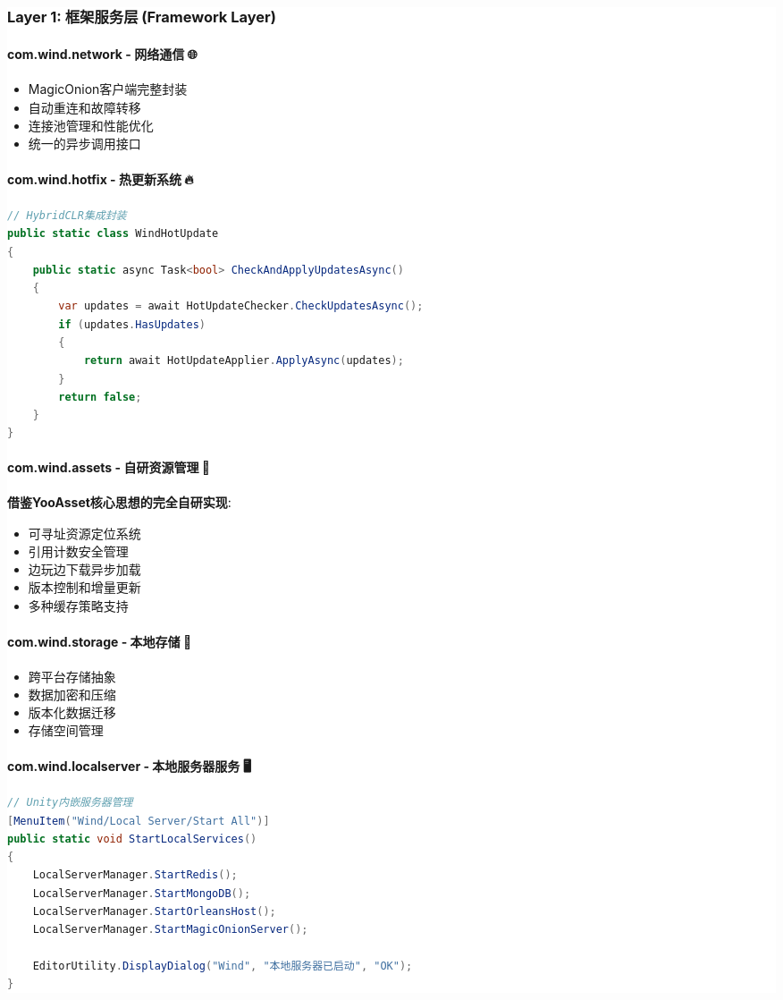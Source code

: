 ### Layer 1: 框架服务层 (Framework Layer)

#### com.wind.network - 网络通信 🌐
- MagicOnion客户端完整封装
- 自动重连和故障转移
- 连接池管理和性能优化
- 统一的异步调用接口

#### com.wind.hotfix - 热更新系统 🔥
```csharp
// HybridCLR集成封装
public static class WindHotUpdate
{
    public static async Task<bool> CheckAndApplyUpdatesAsync()
    {
        var updates = await HotUpdateChecker.CheckUpdatesAsync();
        if (updates.HasUpdates)
        {
            return await HotUpdateApplier.ApplyAsync(updates);
        }
        return false;
    }
}
```

#### com.wind.assets - 自研资源管理 📁
**借鉴YooAsset核心思想的完全自研实现**:
- 可寻址资源定位系统
- 引用计数安全管理
- 边玩边下载异步加载
- 版本控制和增量更新
- 多种缓存策略支持

#### com.wind.storage - 本地存储 💾
- 跨平台存储抽象
- 数据加密和压缩
- 版本化数据迁移
- 存储空间管理

#### com.wind.localserver - 本地服务器服务 🖥️
```csharp
// Unity内嵌服务器管理
[MenuItem("Wind/Local Server/Start All")]
public static void StartLocalServices()
{
    LocalServerManager.StartRedis();
    LocalServerManager.StartMongoDB();
    LocalServerManager.StartOrleansHost();
    LocalServerManager.StartMagicOnionServer();
    
    EditorUtility.DisplayDialog("Wind", "本地服务器已启动", "OK");
}
```

